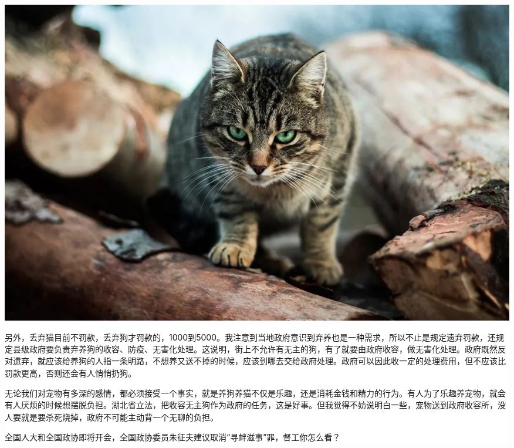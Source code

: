 





![](/images/btnews/0401_0500/0401/34467300-3012-4ab1-a72f-d0980d6cba77.jpg)







另外，丢弃猫目前不罚款，丢弃狗才罚款的，1000到5000。我注意到当地政府意识到弃养也是一种需求，所以不止是规定遗弃罚款，还规定县级政府要负责弃养狗的收容、防疫、无害化处理。这说明，街上不允许有无主的狗，有了就要由政府收容，做无害化处理。政府既然反对遗弃，就应该给养狗的人指一条明路，不想养又送不掉的时候，应该到哪去交给政府处理。政府可以因此收一定的处理费用，但不应该比罚款更高，否则还会有人悄悄扔狗。





无论我们对宠物有多深的感情，都必须接受一个事实，就是养狗养猫不仅是乐趣，还是消耗金钱和精力的行为。有人为了乐趣养宠物，就会有人厌烦的时候想摆脱负担。湖北省立法，把收容无主狗作为政府的任务，这是好事。但我觉得不妨说明白一些，宠物送到政府收容所，没人要就是要杀死烧掉，政府不可能主动背一个无聊的负担。





全国人大和全国政协即将开会，全国政协委员朱征夫建议取消“寻衅滋事”罪，督工你怎么看？


